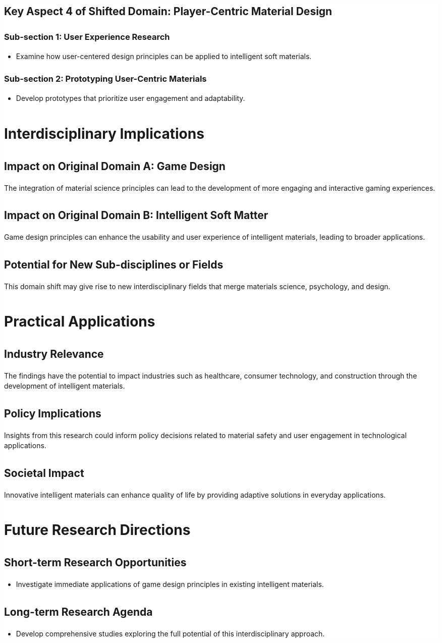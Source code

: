 ## Key Aspect 4 of Shifted Domain: Player-Centric Material Design
### Sub-section 1: User Experience Research
- Examine how user-centered design principles can be applied to intelligent soft materials.
### Sub-section 2: Prototyping User-Centric Materials
- Develop prototypes that prioritize user engagement and adaptability.

# Interdisciplinary Implications

## Impact on Original Domain A: Game Design
The integration of material science principles can lead to the development of more engaging and interactive gaming experiences.

## Impact on Original Domain B: Intelligent Soft Matter
Game design principles can enhance the usability and user experience of intelligent materials, leading to broader applications.

## Potential for New Sub-disciplines or Fields
This domain shift may give rise to new interdisciplinary fields that merge materials science, psychology, and design.

# Practical Applications

## Industry Relevance
The findings have the potential to impact industries such as healthcare, consumer technology, and construction through the development of intelligent materials.

## Policy Implications
Insights from this research could inform policy decisions related to material safety and user engagement in technological applications.

## Societal Impact
Innovative intelligent materials can enhance quality of life by providing adaptive solutions in everyday applications.

# Future Research Directions

## Short-term Research Opportunities
- Investigate immediate applications of game design principles in existing intelligent materials.

## Long-term Research Agenda
- Develop comprehensive studies exploring the full potential of this interdisciplinary approach.
